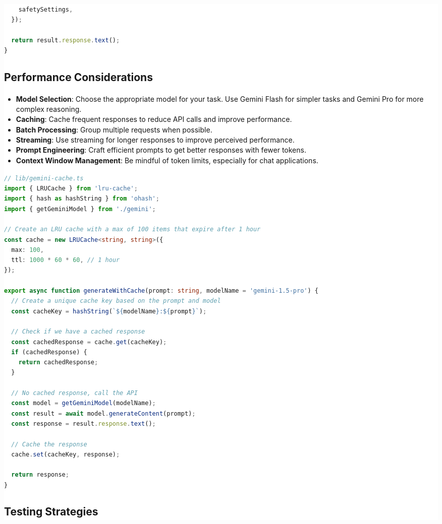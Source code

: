 ```typescript
    safetySettings,
  });
  
  return result.response.text();
}
```

## Performance Considerations

- **Model Selection**: Choose the appropriate model for your task. Use Gemini Flash for simpler tasks and Gemini Pro for more complex reasoning.
- **Caching**: Cache frequent responses to reduce API calls and improve performance.
- **Batch Processing**: Group multiple requests when possible.
- **Streaming**: Use streaming for longer responses to improve perceived performance.
- **Prompt Engineering**: Craft efficient prompts to get better responses with fewer tokens.
- **Context Window Management**: Be mindful of token limits, especially for chat applications.

```typescript
// lib/gemini-cache.ts
import { LRUCache } from 'lru-cache';
import { hash as hashString } from 'ohash';
import { getGeminiModel } from './gemini';

// Create an LRU cache with a max of 100 items that expire after 1 hour
const cache = new LRUCache<string, string>({
  max: 100,
  ttl: 1000 * 60 * 60, // 1 hour
});

export async function generateWithCache(prompt: string, modelName = 'gemini-1.5-pro') {
  // Create a unique cache key based on the prompt and model
  const cacheKey = hashString(`${modelName}:${prompt}`);
  
  // Check if we have a cached response
  const cachedResponse = cache.get(cacheKey);
  if (cachedResponse) {
    return cachedResponse;
  }
  
  // No cached response, call the API
  const model = getGeminiModel(modelName);
  const result = await model.generateContent(prompt);
  const response = result.response.text();
  
  // Cache the response
  cache.set(cacheKey, response);
  
  return response;
}
```

## Testing Strategies
